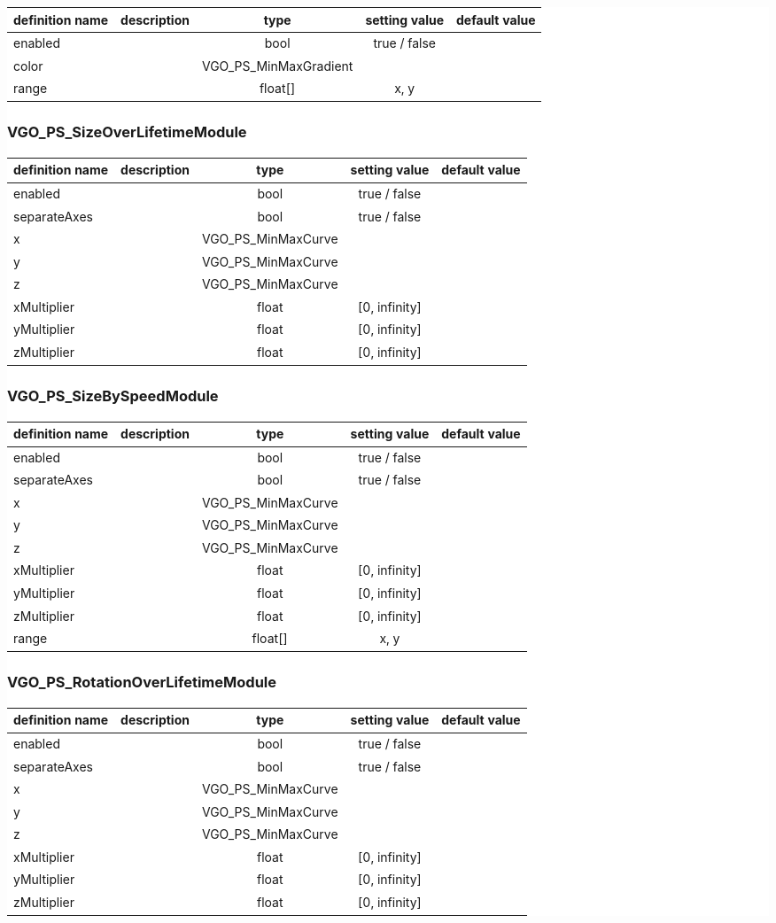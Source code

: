 |definition name|description|type|setting value|default value|
|:---|:---|:---:|:---:|:---:|
|enabled||bool|true / false||
|color||VGO_PS_MinMaxGradient|||
|range||float[]|x, y||

### VGO_PS_SizeOverLifetimeModule

|definition name|description|type|setting value|default value|
|:---|:---|:---:|:---:|:---:|
|enabled||bool|true / false||
|separateAxes||bool|true / false||
|x||VGO_PS_MinMaxCurve|||
|y||VGO_PS_MinMaxCurve|||
|z||VGO_PS_MinMaxCurve|||
|xMultiplier||float|[0, infinity]||
|yMultiplier||float|[0, infinity]||
|zMultiplier||float|[0, infinity]||

### VGO_PS_SizeBySpeedModule

|definition name|description|type|setting value|default value|
|:---|:---|:---:|:---:|:---:|
|enabled||bool|true / false||
|separateAxes||bool|true / false||
|x||VGO_PS_MinMaxCurve|||
|y||VGO_PS_MinMaxCurve|||
|z||VGO_PS_MinMaxCurve|||
|xMultiplier||float|[0, infinity]||
|yMultiplier||float|[0, infinity]||
|zMultiplier||float|[0, infinity]||
|range||float[]|x, y||

### VGO_PS_RotationOverLifetimeModule

|definition name|description|type|setting value|default value|
|:---|:---|:---:|:---:|:---:|
|enabled||bool|true / false||
|separateAxes||bool|true / false||
|x||VGO_PS_MinMaxCurve|||
|y||VGO_PS_MinMaxCurve|||
|z||VGO_PS_MinMaxCurve|||
|xMultiplier||float|[0, infinity]||
|yMultiplier||float|[0, infinity]||
|zMultiplier||float|[0, infinity]||